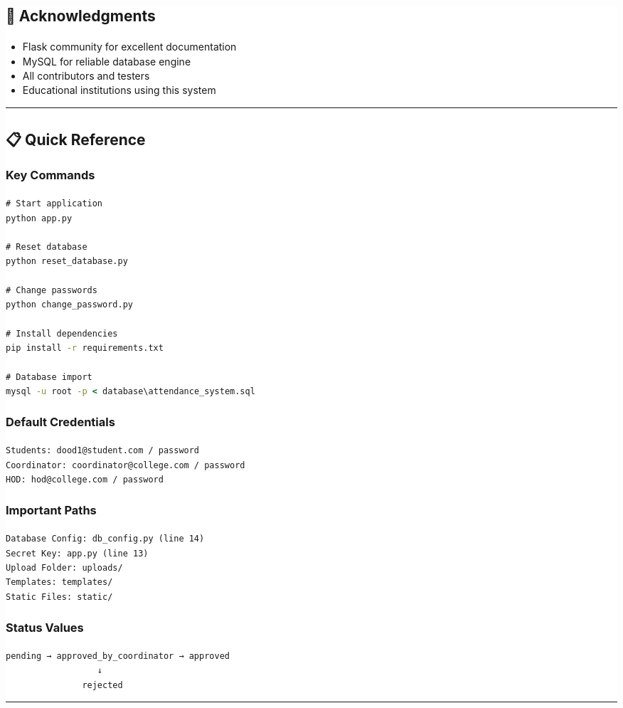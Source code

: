 
## 🙏 Acknowledgments

- Flask community for excellent documentation
- MySQL for reliable database engine
- All contributors and testers
- Educational institutions using this system

---

## 📋 Quick Reference

### Key Commands

```cmd
# Start application
python app.py

# Reset database
python reset_database.py

# Change passwords
python change_password.py

# Install dependencies
pip install -r requirements.txt

# Database import
mysql -u root -p < database\attendance_system.sql
```

### Default Credentials

```
Students: dood1@student.com / password
Coordinator: coordinator@college.com / password
HOD: hod@college.com / password
```

### Important Paths

```
Database Config: db_config.py (line 14)
Secret Key: app.py (line 13)
Upload Folder: uploads/
Templates: templates/
Static Files: static/
```

### Status Values

```
pending → approved_by_coordinator → approved
                  ↓
               rejected
```

---